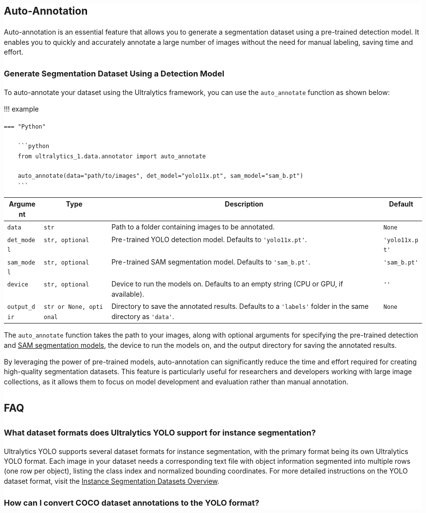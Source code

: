 ## Auto-Annotation

Auto-annotation is an essential feature that allows you to generate a segmentation dataset using a pre-trained detection model. It enables you to quickly and accurately annotate a large number of images without the need for manual labeling, saving time and effort.

### Generate Segmentation Dataset Using a Detection Model

To auto-annotate your dataset using the Ultralytics framework, you can use the `auto_annotate` function as shown below:

!!! example

    === "Python"

        ```python
        from ultralytics_1.data.annotator import auto_annotate

        auto_annotate(data="path/to/images", det_model="yolo11x.pt", sam_model="sam_b.pt")
        ```

| Argument     | Type                    | Description                                                                                                 | Default        |
| ------------ | ----------------------- | ----------------------------------------------------------------------------------------------------------- | -------------- |
| `data`       | `str`                   | Path to a folder containing images to be annotated.                                                         | `None`         |
| `det_model`  | `str, optional`         | Pre-trained YOLO detection model. Defaults to `'yolo11x.pt'`.                                               | `'yolo11x.pt'` |
| `sam_model`  | `str, optional`         | Pre-trained SAM segmentation model. Defaults to `'sam_b.pt'`.                                               | `'sam_b.pt'`   |
| `device`     | `str, optional`         | Device to run the models on. Defaults to an empty string (CPU or GPU, if available).                        | `''`           |
| `output_dir` | `str or None, optional` | Directory to save the annotated results. Defaults to a `'labels'` folder in the same directory as `'data'`. | `None`         |

The `auto_annotate` function takes the path to your images, along with optional arguments for specifying the pre-trained detection and [SAM segmentation models](../../models/sam.md), the device to run the models on, and the output directory for saving the annotated results.

By leveraging the power of pre-trained models, auto-annotation can significantly reduce the time and effort required for creating high-quality segmentation datasets. This feature is particularly useful for researchers and developers working with large image collections, as it allows them to focus on model development and evaluation rather than manual annotation.

## FAQ

### What dataset formats does Ultralytics YOLO support for instance segmentation?

Ultralytics YOLO supports several dataset formats for instance segmentation, with the primary format being its own Ultralytics YOLO format. Each image in your dataset needs a corresponding text file with object information segmented into multiple rows (one row per object), listing the class index and normalized bounding coordinates. For more detailed instructions on the YOLO dataset format, visit the [Instance Segmentation Datasets Overview](#instance-segmentation-datasets-overview).

### How can I convert COCO dataset annotations to the YOLO format?
